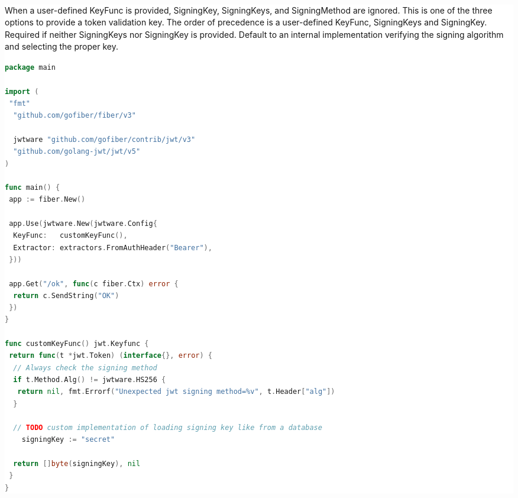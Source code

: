 When a user-defined KeyFunc is provided, SigningKey, SigningKeys, and SigningMethod are ignored.
This is one of the three options to provide a token validation key.
The order of precedence is a user-defined KeyFunc, SigningKeys and SigningKey.
Required if neither SigningKeys nor SigningKey is provided.
Default to an internal implementation verifying the signing algorithm and selecting the proper key.

```go
package main

import (
 "fmt"
  "github.com/gofiber/fiber/v3"

  jwtware "github.com/gofiber/contrib/jwt/v3"
  "github.com/golang-jwt/jwt/v5"
)

func main() {
 app := fiber.New()

 app.Use(jwtware.New(jwtware.Config{
  KeyFunc:   customKeyFunc(),
  Extractor: extractors.FromAuthHeader("Bearer"),
 }))

 app.Get("/ok", func(c fiber.Ctx) error {
  return c.SendString("OK")
 })
}

func customKeyFunc() jwt.Keyfunc {
 return func(t *jwt.Token) (interface{}, error) {
  // Always check the signing method
  if t.Method.Alg() != jwtware.HS256 {
   return nil, fmt.Errorf("Unexpected jwt signing method=%v", t.Header["alg"])
  }

  // TODO custom implementation of loading signing key like from a database
    signingKey := "secret"

  return []byte(signingKey), nil
 }
}
```
